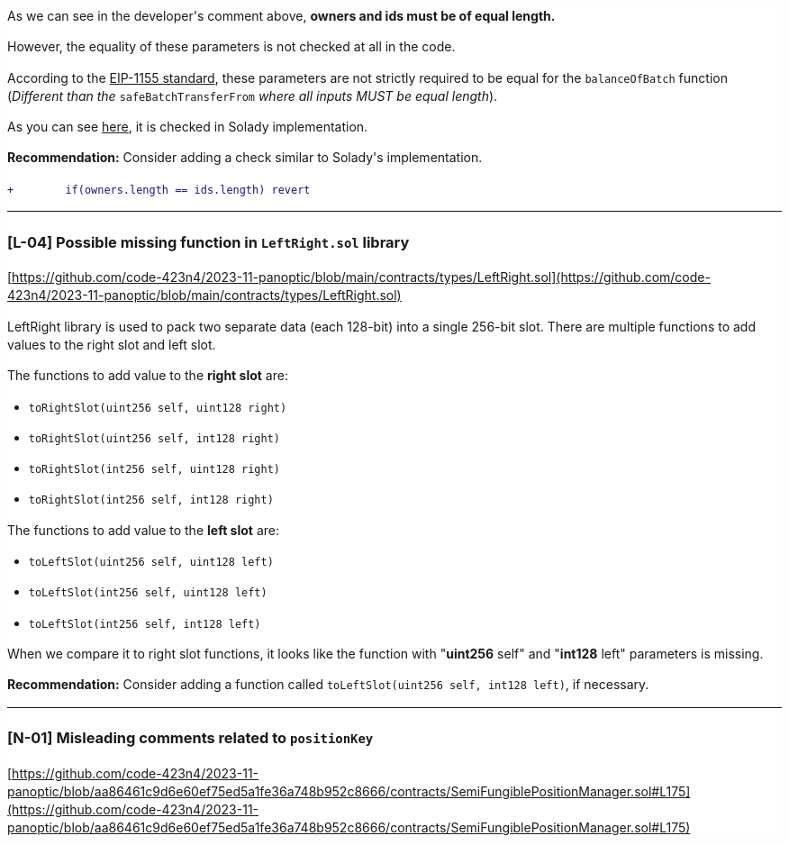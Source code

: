 As we can see in the developer's comment above, **owners and ids must be of equal length.**

However, the equality of these parameters is not checked at all in the code.

According to the [EIP-1155 standard](https://eips.ethereum.org/EIPS/eip-1155), these parameters are not strictly required to be equal for the `balanceOfBatch` function (*Different than the* `safeBatchTransferFrom` *where all inputs MUST be equal length*).

As you can see [here](https://github.com/transmissions11/solmate/blob/e8f96f25d48fe702117ce76c79228ca4f20206cb/src/tokens/ERC1155.sol#L124), it is checked in Solady implementation.

**Recommendation:** Consider adding a check similar to Solady's implementation.

```diff
+        if(owners.length == ids.length) revert
```

---

### \[L-04\] Possible missing function in `LeftRight.sol` library

[https://github.com/code-423n4/2023-11-panoptic/blob/main/contracts/types/LeftRight.sol](https://github.com/code-423n4/2023-11-panoptic/blob/main/contracts/types/LeftRight.sol)

LeftRight library is used to pack two separate data (each 128-bit) into a single 256-bit slot. There are multiple functions to add values to the right slot and left slot.

The functions to add value to the **right slot** are:

* `toRightSlot(uint256 self, uint128 right)`
    
* `toRightSlot(uint256 self, int128 right)`
    
* `toRightSlot(int256 self, uint128 right)`
    
* `toRightSlot(int256 self, int128 right)`
    

The functions to add value to the **left slot** are:

* `toLeftSlot(uint256 self, uint128 left)`
    
* `toLeftSlot(int256 self, uint128 left)`
    
* `toLeftSlot(int256 self, int128 left)`
    

When we compare it to right slot functions, it looks like the function with "**uint256** self" and "**int128** left" parameters is missing.

**Recommendation:** Consider adding a function called `toLeftSlot(uint256 self, int128 left)`, if necessary.

---

### \[N-01\] Misleading comments related to `positionKey`

[https://github.com/code-423n4/2023-11-panoptic/blob/aa86461c9d6e60ef75ed5a1fe36a748b952c8666/contracts/SemiFungiblePositionManager.sol#L175](https://github.com/code-423n4/2023-11-panoptic/blob/aa86461c9d6e60ef75ed5a1fe36a748b952c8666/contracts/SemiFungiblePositionManager.sol#L175)
